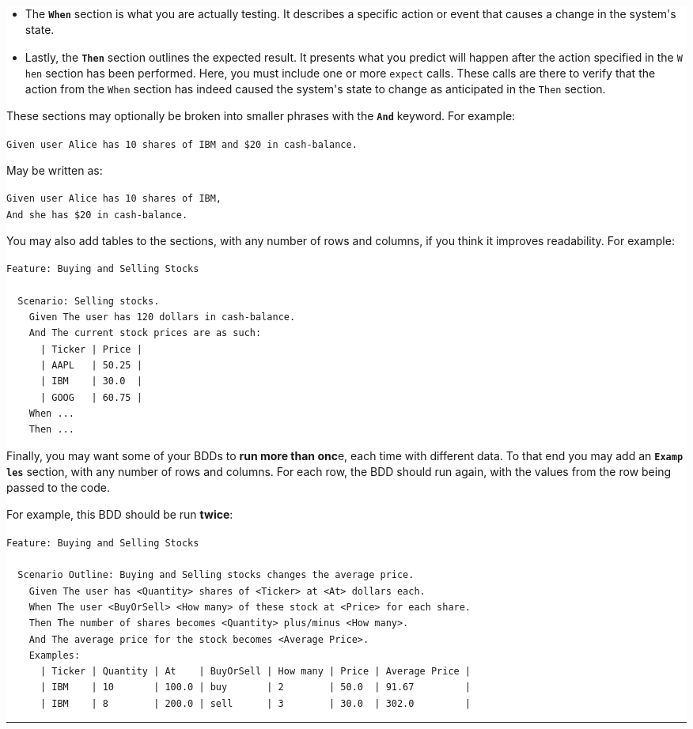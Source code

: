 
- The **`When`** section is what you are actually testing. It describes a specific action or event
  that causes a change in the system's state.


- Lastly, the **`Then`** section outlines the expected result. It presents what you predict will
  happen after the action specified in the `When` section has been performed. Here, you must include
  one or more `expect` calls. These calls are there to verify that the action from the `When`
  section has indeed caused the system's state to change as anticipated in the `Then` section.

These sections may optionally be broken into smaller phrases with the **`And`** keyword. For example:

```gherkin
Given user Alice has 10 shares of IBM and $20 in cash-balance.
```

May be written as:

```gherkin
Given user Alice has 10 shares of IBM,
And she has $20 in cash-balance.
```

You may also add tables to the sections, with any number of rows and columns, if you think it
improves readability. For example:

```gherkin
Feature: Buying and Selling Stocks

  Scenario: Selling stocks.
    Given The user has 120 dollars in cash-balance.
    And The current stock prices are as such:
      | Ticker | Price |
      | AAPL   | 50.25 |
      | IBM    | 30.0  |
      | GOOG   | 60.75 |
    When ...
    Then ...
```

Finally, you may want some of your BDDs to **run more than onc**e, each time with different data.
To that end you may add an **`Examples`** section, with any number of rows and columns. For each
row, the BDD should run again, with the values from the row being passed to the code.

For example, this BDD should be run **twice**:

```gherkin
Feature: Buying and Selling Stocks

  Scenario Outline: Buying and Selling stocks changes the average price.
    Given The user has <Quantity> shares of <Ticker> at <At> dollars each.
    When The user <BuyOrSell> <How many> of these stock at <Price> for each share.
    Then The number of shares becomes <Quantity> plus/minus <How many>.
    And The average price for the stock becomes <Average Price>.
    Examples:
      | Ticker | Quantity | At    | BuyOrSell | How many | Price | Average Price |
      | IBM    | 10       | 100.0 | buy       | 2        | 50.0  | 91.67         |
      | IBM    | 8        | 200.0 | sell      | 3        | 30.0  | 302.0         |
```

---